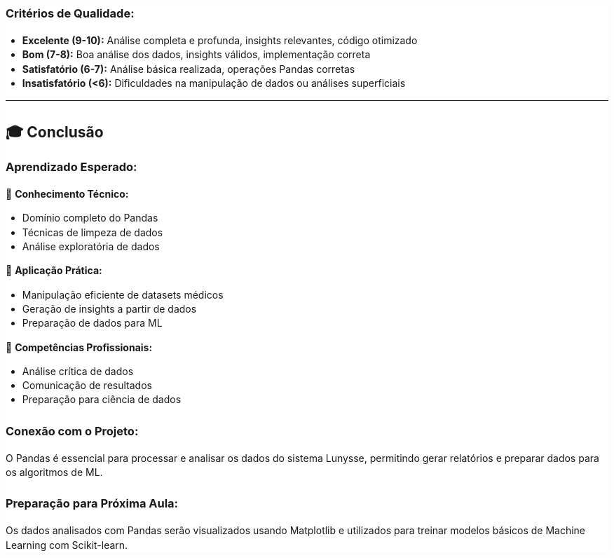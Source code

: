 ### **Critérios de Qualidade:**
- **Excelente (9-10):** Análise completa e profunda, insights relevantes, código otimizado  
- **Bom (7-8):** Boa análise dos dados, insights válidos, implementação correta  
- **Satisfatório (6-7):** Análise básica realizada, operações Pandas corretas  
- **Insatisfatório (<6):** Dificuldades na manipulação de dados ou análises superficiais  

---

## 🎓 Conclusão

### **Aprendizado Esperado:**
🎯 **Conhecimento Técnico:**  
- Domínio completo do Pandas  
- Técnicas de limpeza de dados  
- Análise exploratória de dados  

🎯 **Aplicação Prática:**  
- Manipulação eficiente de datasets médicos  
- Geração de insights a partir de dados  
- Preparação de dados para ML  

🎯 **Competências Profissionais:**  
- Análise crítica de dados  
- Comunicação de resultados  
- Preparação para ciência de dados  

### **Conexão com o Projeto:**  
O Pandas é essencial para processar e analisar os dados do sistema Lunysse, permitindo gerar relatórios e preparar dados para os algoritmos de ML.

### **Preparação para Próxima Aula:**  
Os dados analisados com Pandas serão visualizados usando Matplotlib e utilizados para treinar modelos básicos de Machine Learning com Scikit-learn.